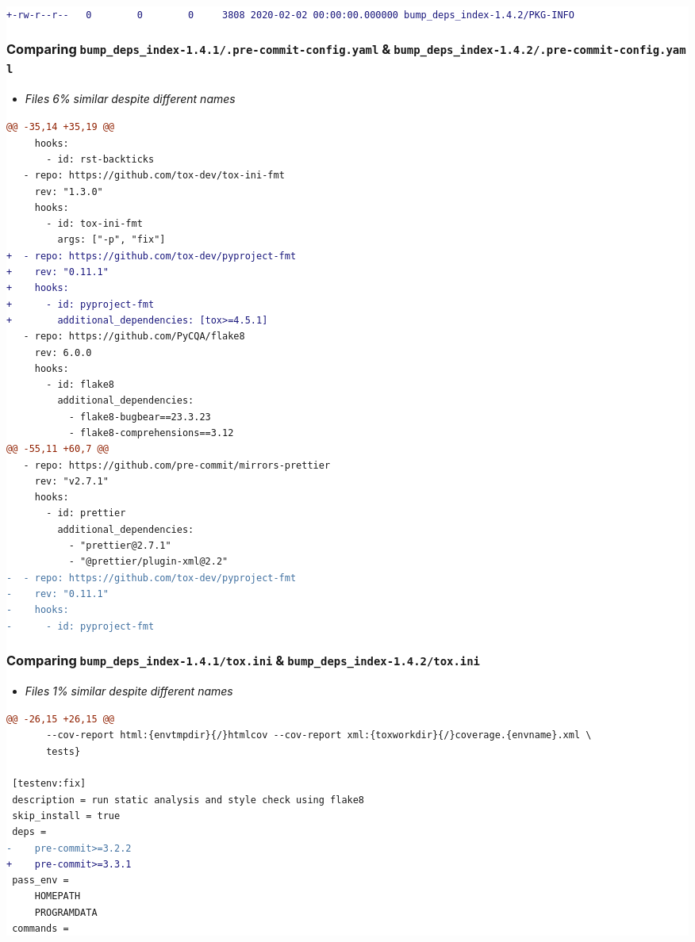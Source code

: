 ```diff
+-rw-r--r--   0        0        0     3808 2020-02-02 00:00:00.000000 bump_deps_index-1.4.2/PKG-INFO
```

### Comparing `bump_deps_index-1.4.1/.pre-commit-config.yaml` & `bump_deps_index-1.4.2/.pre-commit-config.yaml`

 * *Files 6% similar despite different names*

```diff
@@ -35,14 +35,19 @@
     hooks:
       - id: rst-backticks
   - repo: https://github.com/tox-dev/tox-ini-fmt
     rev: "1.3.0"
     hooks:
       - id: tox-ini-fmt
         args: ["-p", "fix"]
+  - repo: https://github.com/tox-dev/pyproject-fmt
+    rev: "0.11.1"
+    hooks:
+      - id: pyproject-fmt
+        additional_dependencies: [tox>=4.5.1]
   - repo: https://github.com/PyCQA/flake8
     rev: 6.0.0
     hooks:
       - id: flake8
         additional_dependencies:
           - flake8-bugbear==23.3.23
           - flake8-comprehensions==3.12
@@ -55,11 +60,7 @@
   - repo: https://github.com/pre-commit/mirrors-prettier
     rev: "v2.7.1"
     hooks:
       - id: prettier
         additional_dependencies:
           - "prettier@2.7.1"
           - "@prettier/plugin-xml@2.2"
-  - repo: https://github.com/tox-dev/pyproject-fmt
-    rev: "0.11.1"
-    hooks:
-      - id: pyproject-fmt
```

### Comparing `bump_deps_index-1.4.1/tox.ini` & `bump_deps_index-1.4.2/tox.ini`

 * *Files 1% similar despite different names*

```diff
@@ -26,15 +26,15 @@
       --cov-report html:{envtmpdir}{/}htmlcov --cov-report xml:{toxworkdir}{/}coverage.{envname}.xml \
       tests}
 
 [testenv:fix]
 description = run static analysis and style check using flake8
 skip_install = true
 deps =
-    pre-commit>=3.2.2
+    pre-commit>=3.3.1
 pass_env =
     HOMEPATH
     PROGRAMDATA
 commands =
```